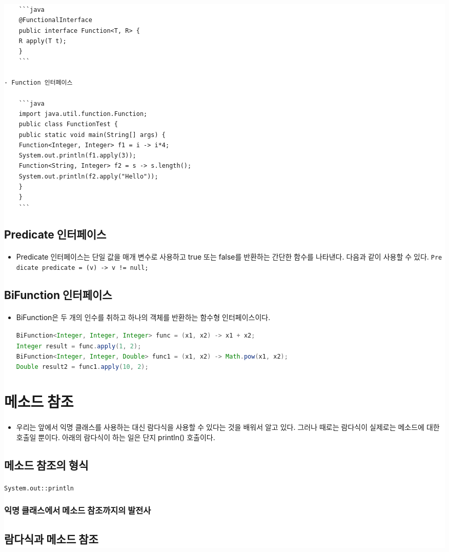         ```java
        @FunctionalInterface
        public interface Function<T, R> {
        R apply(T t);
        }
        ```

    - Function 인터페이스

        ```java
        import java.util.function.Function;
        public class FunctionTest {
        public static void main(String[] args) {
        Function<Integer, Integer> f1 = i -> i*4;
        System.out.println(f1.apply(3));
        Function<String, Integer> f2 = s -> s.length();
        System.out.println(f2.apply("Hello"));
        }
        }
        ```


## Predicate 인터페이스

- Predicate 인터페이스는 단일 값을 매개 변수로 사용하고 true 또는 false를 반환하는 간단한 함수를 나타낸다. 다음과 같이 사용할 수 있다.
  `Predicate predicate = (v) -> v != null;`

## BiFunction 인터페이스

- BiFunction은 두 개의 인수를 취하고 하나의 객체를 반환하는 함수형 인터페이스이다.

    ```java
    BiFunction<Integer, Integer, Integer> func = (x1, x2) -> x1 + x2;
    Integer result = func.apply(1, 2);
    BiFunction<Integer, Integer, Double> func1 = (x1, x2) -> Math.pow(x1, x2);
    Double result2 = func1.apply(10, 2);
    ```


# 메소드 참조

- 우리는 앞에서 익명 클래스를 사용하는 대신 람다식을 사용할 수 있다는 것을 배워서 알고 있다. 그러나 때로는 람다식이 실제로는 메소드에 대한 호출일 뿐이다. 아래의 람다식이 하는 일은 단지 println() 호출이다.

## 메소드 참조의 형식

`System.out::println`

### 익명 클래스에서 메소드 참조까지의 발전사

## 람다식과 메소드 참조

